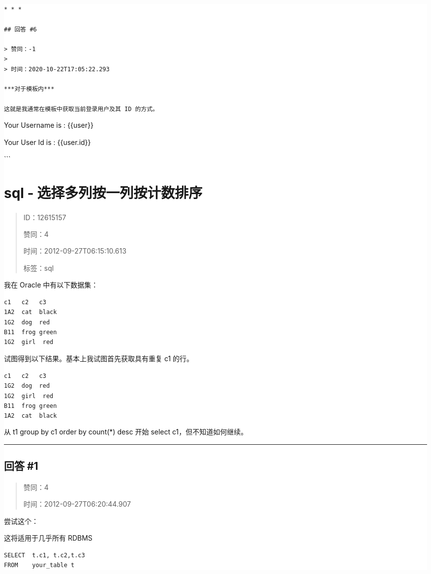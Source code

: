 ```
* * *

## 回答 #6

> 赞同：-1
> 
> 时间：2020-10-22T17:05:22.293

***对于模板内***

这就是我通常在模板中获取当前登录用户及其 ID 的方式。

```
<p>Your Username is : {{user}} </p>
<p>Your User Id is  : {{user.id}} </p> 
```

# sql - 选择多列按一列按计数排序

> ID：12615157
> 
> 赞同：4
> 
> 时间：2012-09-27T06:15:10.613
> 
> 标签：sql

我在 Oracle 中有以下数据集：

```
c1   c2   c3
1A2  cat  black
1G2  dog  red
B11  frog green
1G2  girl  red 
```

试图得到以下结果。基本上我试图首先获取具有重复 c1 的行。

```
c1   c2   c3
1G2  dog  red
1G2  girl  red
B11  frog green
1A2  cat  black 
```

从 t1 group by c1 order by count(*) desc 开始 select c1，但不知道如何继续。

* * *

## 回答 #1

> 赞同：4
> 
> 时间：2012-09-27T06:20:44.907

尝试这个：

这将适用于几乎所有 RDBMS

```
SELECT  t.c1, t.c2,t.c3 
FROM    your_table t
